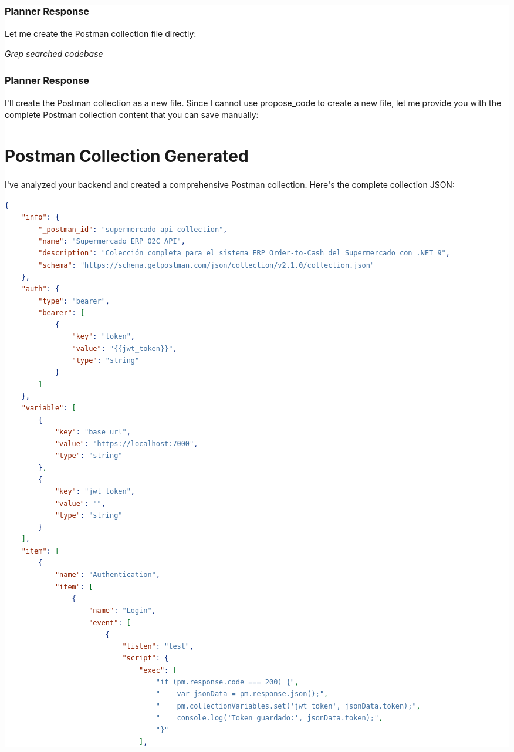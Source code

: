 ### Planner Response

Let me create the Postman collection file directly:

*Grep searched codebase*

### Planner Response

I'll create the Postman collection as a new file. Since I cannot use propose_code to create a new file, let me provide you with the complete Postman collection content that you can save manually:

# Postman Collection Generated

I've analyzed your backend and created a comprehensive Postman collection. Here's the complete collection JSON:

```json
{
	"info": {
		"_postman_id": "supermercado-api-collection",
		"name": "Supermercado ERP O2C API",
		"description": "Colección completa para el sistema ERP Order-to-Cash del Supermercado con .NET 9",
		"schema": "https://schema.getpostman.com/json/collection/v2.1.0/collection.json"
	},
	"auth": {
		"type": "bearer",
		"bearer": [
			{
				"key": "token",
				"value": "{{jwt_token}}",
				"type": "string"
			}
		]
	},
	"variable": [
		{
			"key": "base_url",
			"value": "https://localhost:7000",
			"type": "string"
		},
		{
			"key": "jwt_token",
			"value": "",
			"type": "string"
		}
	],
	"item": [
		{
			"name": "Authentication",
			"item": [
				{
					"name": "Login",
					"event": [
						{
							"listen": "test",
							"script": {
								"exec": [
									"if (pm.response.code === 200) {",
									"    var jsonData = pm.response.json();",
									"    pm.collectionVariables.set('jwt_token', jsonData.token);",
									"    console.log('Token guardado:', jsonData.token);",
									"}"
								],
```